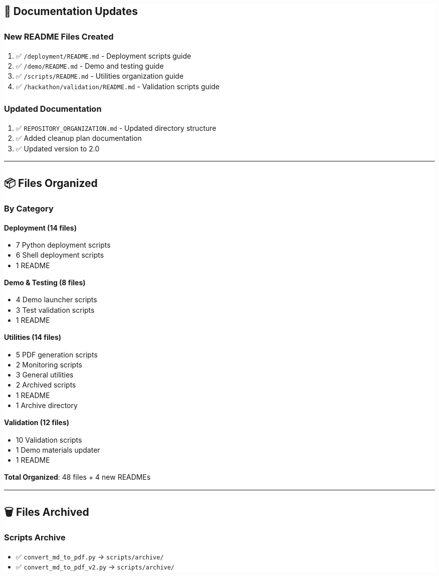 
## 📝 Documentation Updates

### New README Files Created
1. ✅ `/deployment/README.md` - Deployment scripts guide
2. ✅ `/demo/README.md` - Demo and testing guide
3. ✅ `/scripts/README.md` - Utilities organization guide
4. ✅ `/hackathon/validation/README.md` - Validation scripts guide

### Updated Documentation
1. ✅ `REPOSITORY_ORGANIZATION.md` - Updated directory structure
2. ✅ Added cleanup plan documentation
3. ✅ Updated version to 2.0

---

## 📦 Files Organized

### By Category

**Deployment (14 files)**
- 7 Python deployment scripts
- 6 Shell deployment scripts
- 1 README

**Demo & Testing (8 files)**
- 4 Demo launcher scripts
- 3 Test validation scripts
- 1 README

**Utilities (14 files)**
- 5 PDF generation scripts
- 2 Monitoring scripts
- 3 General utilities
- 2 Archived scripts
- 1 README
- 1 Archive directory

**Validation (12 files)**
- 10 Validation scripts
- 1 Demo materials updater
- 1 README

**Total Organized**: 48 files + 4 new READMEs

---

## 🗑️ Files Archived

### Scripts Archive
- ✅ `convert_md_to_pdf.py` → `scripts/archive/`
- ✅ `convert_md_to_pdf_v2.py` → `scripts/archive/`
